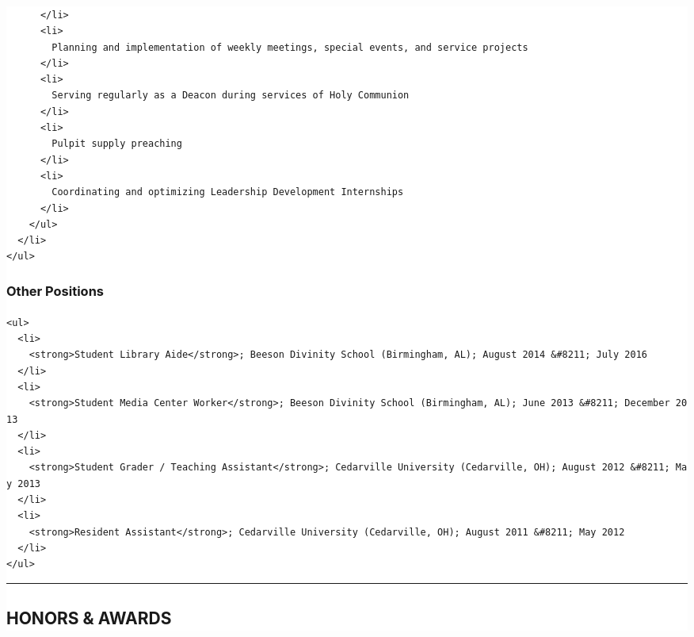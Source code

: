           </li>
          <li>
            Planning and implementation of weekly meetings, special events, and service projects
          </li>
          <li>
            Serving regularly as a Deacon during services of Holy Communion
          </li>
          <li>
            Pulpit supply preaching
          </li>
          <li>
            Coordinating and optimizing Leadership Development Internships
          </li>
        </ul>
      </li>
    </ul>
  </div>
</div>

<div class="is-layout-flow wp-block-group">
  <div class="wp-block-group__inner-container">
    <h3>
      <span class="ez-toc-section" id="Other_Positions"></span><strong>Other Positions</strong><span class="ez-toc-section-end"></span>
    </h3>
    
    <ul>
      <li>
        <strong>Student Library Aide</strong>; Beeson Divinity School (Birmingham, AL); August 2014 &#8211; July 2016
      </li>
      <li>
        <strong>Student Media Center Worker</strong>; Beeson Divinity School (Birmingham, AL); June 2013 &#8211; December 2013
      </li>
      <li>
        <strong>Student Grader / Teaching Assistant</strong>; Cedarville University (Cedarville, OH); August 2012 &#8211; May 2013
      </li>
      <li>
        <strong>Resident Assistant</strong>; Cedarville University (Cedarville, OH); August 2011 &#8211; May 2012
      </li>
    </ul>
  </div>
</div>

<hr class="wp-block-separator has-css-opacity" />

<div class="is-layout-flow wp-block-group">
  <div class="wp-block-group__inner-container">
    <h2 class="has-text-align-center">
      <span class="ez-toc-section" id="HONORS_AWARDS"></span><strong>HONORS & AWARDS</strong><span class="ez-toc-section-end"></span>
    </h2>
    